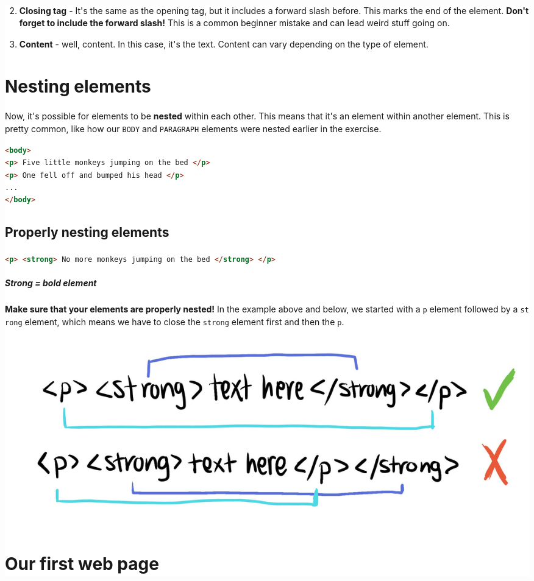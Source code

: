 2. **Closing tag** - It's the same as the opening tag, but it includes a forward slash before. This marks the end of the element. **Don't forget to include the forward slash!** This is a common beginner mistake and can lead weird stuff going on. 

3. **Content** - well, content. In this case, it's the text. Content can vary depending on the type of element.

# Nesting elements

Now, it's possible for elements to be **nested** within each other. This means that it's an element within another element. This is pretty common, like how our `BODY` and `PARAGRAPH` 
elements were nested earlier in the exercise.

```html
<body> 
<p> Five little monkeys jumping on the bed </p>
<p> One fell off and bumped his head </p>
...
</body>
```

## Properly nesting elements

```html
<p> <strong> No more monkeys jumping on the bed </strong> </p>
```
##### Strong = bold element

**Make sure that your elements are properly nested!** In the example above and below, we started with a `p` element followed by a `strong` element, which means we have to close the `strong` element first and then the `p`. 

![nesting example](/assets/images/nestingexample.jpeg)

# Our first web page
